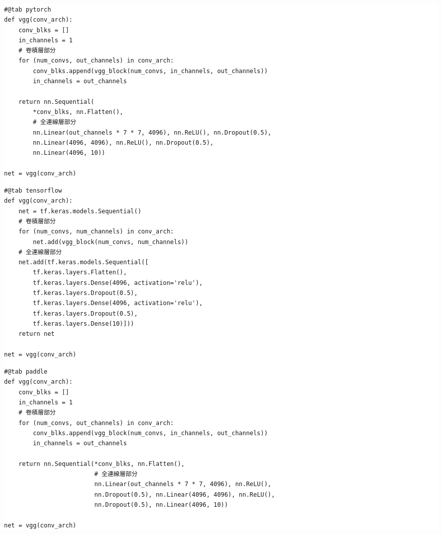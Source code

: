 ```{.python .input}
```

```{.python .input}
#@tab pytorch
def vgg(conv_arch):
    conv_blks = []
    in_channels = 1
    # 卷積層部分
    for (num_convs, out_channels) in conv_arch:
        conv_blks.append(vgg_block(num_convs, in_channels, out_channels))
        in_channels = out_channels

    return nn.Sequential(
        *conv_blks, nn.Flatten(),
        # 全連線層部分
        nn.Linear(out_channels * 7 * 7, 4096), nn.ReLU(), nn.Dropout(0.5),
        nn.Linear(4096, 4096), nn.ReLU(), nn.Dropout(0.5),
        nn.Linear(4096, 10))

net = vgg(conv_arch)
```

```{.python .input}
#@tab tensorflow
def vgg(conv_arch):
    net = tf.keras.models.Sequential()
    # 卷積層部分
    for (num_convs, num_channels) in conv_arch:
        net.add(vgg_block(num_convs, num_channels))
    # 全連線層部分
    net.add(tf.keras.models.Sequential([
        tf.keras.layers.Flatten(),
        tf.keras.layers.Dense(4096, activation='relu'),
        tf.keras.layers.Dropout(0.5),
        tf.keras.layers.Dense(4096, activation='relu'),
        tf.keras.layers.Dropout(0.5),
        tf.keras.layers.Dense(10)]))
    return net

net = vgg(conv_arch)
```

```{.python .input}
#@tab paddle
def vgg(conv_arch):
    conv_blks = []
    in_channels = 1
    # 卷積層部分
    for (num_convs, out_channels) in conv_arch:
        conv_blks.append(vgg_block(num_convs, in_channels, out_channels))
        in_channels = out_channels

    return nn.Sequential(*conv_blks, nn.Flatten(),
                         # 全連線層部分
                         nn.Linear(out_channels * 7 * 7, 4096), nn.ReLU(),
                         nn.Dropout(0.5), nn.Linear(4096, 4096), nn.ReLU(),
                         nn.Dropout(0.5), nn.Linear(4096, 10))

net = vgg(conv_arch)
```
